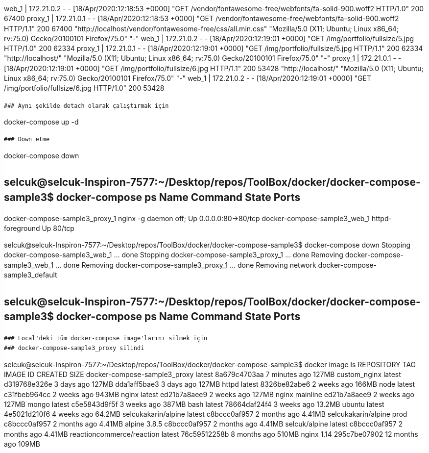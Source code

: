 web_1    | 172.21.0.2 - - [18/Apr/2020:12:18:53 +0000] "GET /vendor/fontawesome-free/webfonts/fa-solid-900.woff2 HTTP/1.0" 200 67400
proxy_1  | 172.21.0.1 - - [18/Apr/2020:12:18:53 +0000] "GET /vendor/fontawesome-free/webfonts/fa-solid-900.woff2 HTTP/1.1" 200 67400 "http://localhost/vendor/fontawesome-free/css/all.min.css" "Mozilla/5.0 (X11; Ubuntu; Linux x86_64; rv:75.0) Gecko/20100101 Firefox/75.0" "-"
web_1    | 172.21.0.2 - - [18/Apr/2020:12:19:01 +0000] "GET /img/portfolio/fullsize/5.jpg HTTP/1.0" 200 62334
proxy_1  | 172.21.0.1 - - [18/Apr/2020:12:19:01 +0000] "GET /img/portfolio/fullsize/5.jpg HTTP/1.1" 200 62334 "http://localhost/" "Mozilla/5.0 (X11; Ubuntu; Linux x86_64; rv:75.0) Gecko/20100101 Firefox/75.0" "-"
proxy_1  | 172.21.0.1 - - [18/Apr/2020:12:19:01 +0000] "GET /img/portfolio/fullsize/6.jpg HTTP/1.1" 200 53428 "http://localhost/" "Mozilla/5.0 (X11; Ubuntu; Linux x86_64; rv:75.0) Gecko/20100101 Firefox/75.0" "-"
web_1    | 172.21.0.2 - - [18/Apr/2020:12:19:01 +0000] "GET /img/portfolio/fullsize/6.jpg HTTP/1.0" 200 53428

```
### Aynı şekilde detach olarak çalıştırmak için
```
docker-compose up -d
```
### Down etme
```
docker-compose down

selcuk@selcuk-Inspiron-7577:~/Desktop/repos/ToolBox/docker/docker-compose-sample3$ docker-compose ps
             Name                      Command          State         Ports       
----------------------------------------------------------------------------------
docker-compose-sample3_proxy_1   nginx -g daemon off;   Up      0.0.0.0:80->80/tcp
docker-compose-sample3_web_1     httpd-foreground       Up      80/tcp            

selcuk@selcuk-Inspiron-7577:~/Desktop/repos/ToolBox/docker/docker-compose-sample3$ docker-compose down
Stopping docker-compose-sample3_web_1   ... done
Stopping docker-compose-sample3_proxy_1 ... done
Removing docker-compose-sample3_web_1   ... done
Removing docker-compose-sample3_proxy_1 ... done
Removing network docker-compose-sample3_default

selcuk@selcuk-Inspiron-7577:~/Desktop/repos/ToolBox/docker/docker-compose-sample3$ docker-compose ps
Name   Command   State   Ports
------------------------------
```
### Local'deki tüm docker-compose image'larını silmek için
### docker-compose-sample3_proxy silindi
```
selcuk@selcuk-Inspiron-7577:~/Desktop/repos/ToolBox/docker/docker-compose-sample3$ docker image ls
REPOSITORY                     TAG                 IMAGE ID            CREATED             SIZE
docker-compose-sample3_proxy   latest              8a679c4703aa        7 minutes ago       127MB
custom_nginx                   latest              d319768e326e        3 days ago          127MB
<none>                         <none>              dda1aff5bae3        3 days ago          127MB
httpd                          latest              8326be82abe6        2 weeks ago         166MB
node                           latest              c31fbeb964cc        2 weeks ago         943MB
nginx                          latest              ed21b7a8aee9        2 weeks ago         127MB
nginx                          mainline            ed21b7a8aee9        2 weeks ago         127MB
mongo                          latest              c5e5843d9f5f        3 weeks ago         387MB
bash                           latest              78664daf24f4        3 weeks ago         13.2MB
ubuntu                         latest              4e5021d210f6        4 weeks ago         64.2MB
selcukakarin/alpine            latest              c8bccc0af957        2 months ago        4.41MB
selcukakarin/alpine            prod                c8bccc0af957        2 months ago        4.41MB
alpine                         3.8.5               c8bccc0af957        2 months ago        4.41MB
selcuk/alpine                  latest              c8bccc0af957        2 months ago        4.41MB
reactioncommerce/reaction      latest              76c59512258b        8 months ago        510MB
nginx                          1.14                295c7be07902        12 months ago       109MB